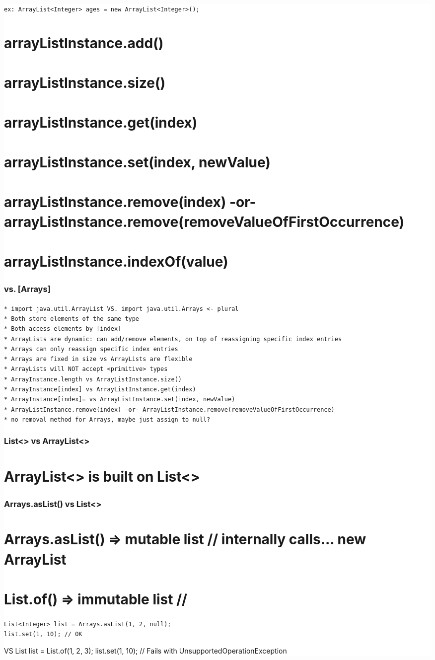     ex: ArrayList<Integer> ages = new ArrayList<Integer>();
  # arrayListInstance.add()
  # arrayListInstance.size()
  # arrayListInstance.get(index)
  # arrayListInstance.set(index, newValue)
  # arrayListInstance.remove(index)   -or-  arrayListInstance.remove(removeValueOfFirstOccurrence)
  # arrayListInstance.indexOf(value)


### <ArrayLists> vs. [Arrays]
    * import java.util.ArrayList VS. import java.util.Arrays <- plural
    * Both store elements of the same type
    * Both access elements by [index]
    * ArrayLists are dynamic: can add/remove elements, on top of reassigning specific index entries
    * Arrays can only reassign specific index entries
    * Arrays are fixed in size vs ArrayLists are flexible
    * ArrayLists will NOT accept <primitive> types
    * ArrayInstance.length vs ArrayListInstance.size()
    * ArrayInstance[index] vs ArrayListInstance.get(index)
    * ArrayInstance[index]= vs ArrayListInstance.set(index, newValue)
    * ArrayListInstance.remove(index) -or- ArrayListInstance.remove(removeValueOfFirstOccurrence)
    * no removal method for Arrays, maybe just assign to null?


### List<> vs ArrayList<>
  # ArrayList<> is built on List<>

### Arrays.asList() vs List<>
  
  # Arrays.asList() => mutable list               // internally calls... new ArrayList
  # List.of()       => immutable list             // 
    List<Integer> list = Arrays.asList(1, 2, null);
    list.set(1, 10); // OK
  VS
    List<Integer> list = List.of(1, 2, 3);
    list.set(1, 10); // Fails with UnsupportedOperationException
    